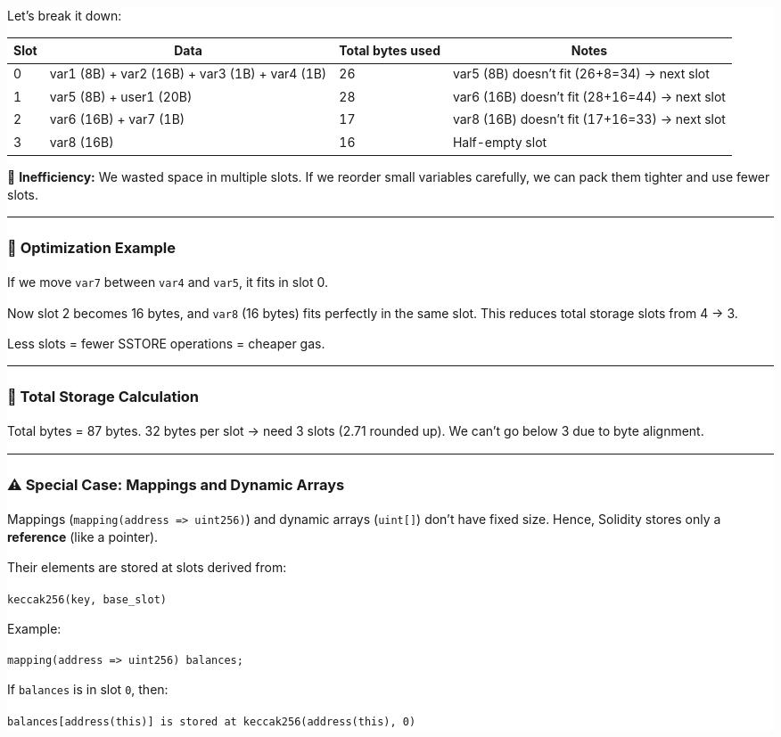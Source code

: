 
Let’s break it down:

| Slot | Data                                           | Total bytes used | Notes                                         |
| ---- | ---------------------------------------------- | ---------------- | --------------------------------------------- |
| 0    | var1 (8B) + var2 (16B) + var3 (1B) + var4 (1B) | 26               | var5 (8B) doesn’t fit (26+8=34) → next slot   |
| 1    | var5 (8B) + user1 (20B)                        | 28               | var6 (16B) doesn’t fit (28+16=44) → next slot |
| 2    | var6 (16B) + var7 (1B)                         | 17               | var8 (16B) doesn’t fit (17+16=33) → next slot |
| 3    | var8 (16B)                                     | 16               | Half-empty slot                               |

🧾 **Inefficiency:**
We wasted space in multiple slots. If we reorder small variables carefully, we can pack them tighter and use fewer slots.

---

### 🧠 **Optimization Example**

If we move `var7` between `var4` and `var5`, it fits in slot 0.

Now slot 2 becomes 16 bytes, and `var8` (16 bytes) fits perfectly in the same slot.
This reduces total storage slots from 4 → 3.

Less slots = fewer SSTORE operations = cheaper gas.

---

### 🧮 Total Storage Calculation

Total bytes = 87 bytes.
32 bytes per slot → need 3 slots (2.71 rounded up).
We can’t go below 3 due to byte alignment.

---

### ⚠️ **Special Case: Mappings and Dynamic Arrays**

Mappings (`mapping(address => uint256)`) and dynamic arrays (`uint[]`) don’t have fixed size.
Hence, Solidity stores only a **reference** (like a pointer).

Their elements are stored at slots derived from:

```
keccak256(key, base_slot)
```

Example:

```solidity
mapping(address => uint256) balances;
```

If `balances` is in slot `0`, then:

```
balances[address(this)] is stored at keccak256(address(this), 0)
```
